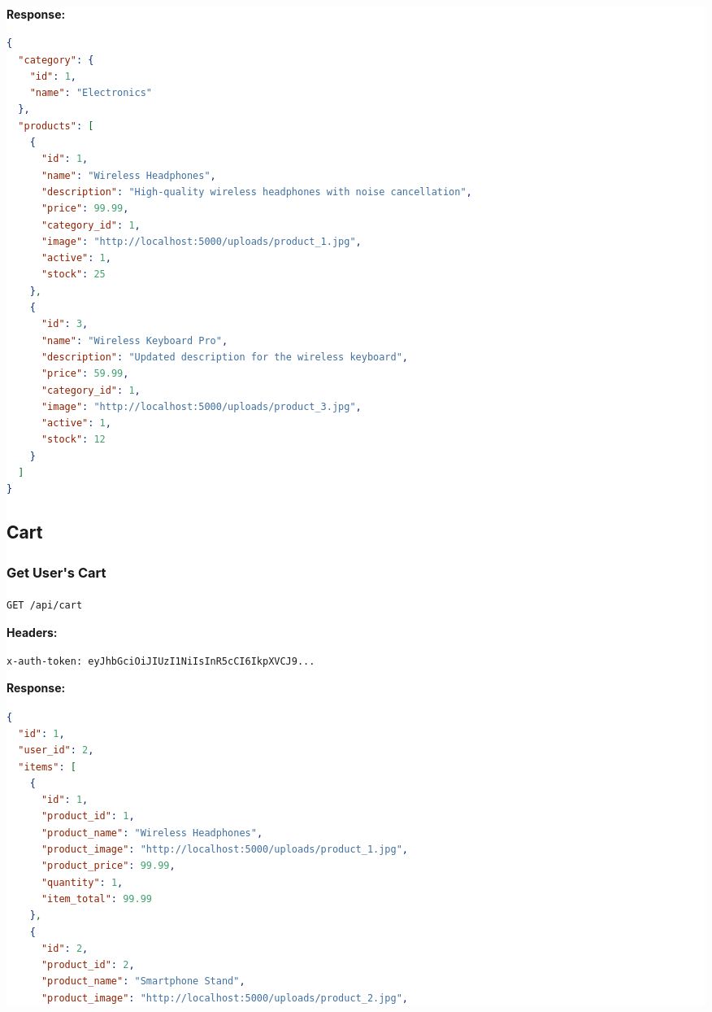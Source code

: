 **Response:**
```json
{
  "category": {
    "id": 1,
    "name": "Electronics"
  },
  "products": [
    {
      "id": 1,
      "name": "Wireless Headphones",
      "description": "High-quality wireless headphones with noise cancellation",
      "price": 99.99,
      "category_id": 1,
      "image": "http://localhost:5000/uploads/product_1.jpg",
      "active": 1,
      "stock": 25
    },
    {
      "id": 3,
      "name": "Wireless Keyboard Pro",
      "description": "Updated description for the wireless keyboard",
      "price": 59.99,
      "category_id": 1,
      "image": "http://localhost:5000/uploads/product_3.jpg",
      "active": 1,
      "stock": 12
    }
  ]
}
```

## Cart

### Get User's Cart

```
GET /api/cart
```

**Headers:**
```
x-auth-token: eyJhbGciOiJIUzI1NiIsInR5cCI6IkpXVCJ9...
```

**Response:**
```json
{
  "id": 1,
  "user_id": 2,
  "items": [
    {
      "id": 1,
      "product_id": 1,
      "product_name": "Wireless Headphones",
      "product_image": "http://localhost:5000/uploads/product_1.jpg",
      "product_price": 99.99,
      "quantity": 1,
      "item_total": 99.99
    },
    {
      "id": 2,
      "product_id": 2,
      "product_name": "Smartphone Stand",
      "product_image": "http://localhost:5000/uploads/product_2.jpg",
```